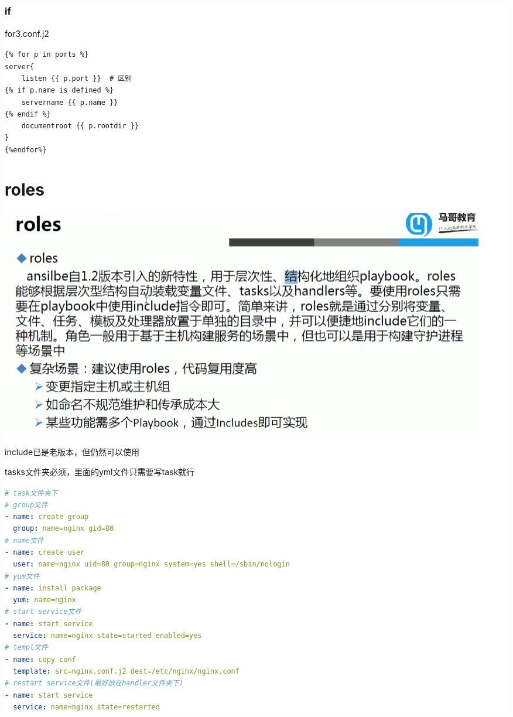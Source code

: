 ### if

for3.conf.j2

```jinja2
{% for p in ports %}
server{
	listen {{ p.port }}  # 区别
{% if p.name is defined %}
	servername {{ p.name }}
{% endif %}
	documentroot {{ p.rootdir }}
}
{%endfor%}
```

# roles

![image-20220720145240705](ansible.assets/image-20220720145240705.png)

include已是老版本，但仍然可以使用

tasks文件夹必须，里面的yml文件只需要写task就行

```yaml
# task文件夹下
# group文件
- name: create group
  group: name=nginx gid=80
# name文件
- name: create user
  user: name=nginx uid=80 group=nginx system=yes shell=/sbin/nologin
# yum文件
- name: install package
  yum: name=nginx
# start service文件
- name: start service
  service: name=nginx state=started enabled=yes
# templ文件
- name: copy conf
  template: src=nginx.conf.j2 dest=/etc/nginx/nginx.conf
# restart service文件(最好放在handler文件夹下)
- name: start service
  service: name=nginx state=restarted

```